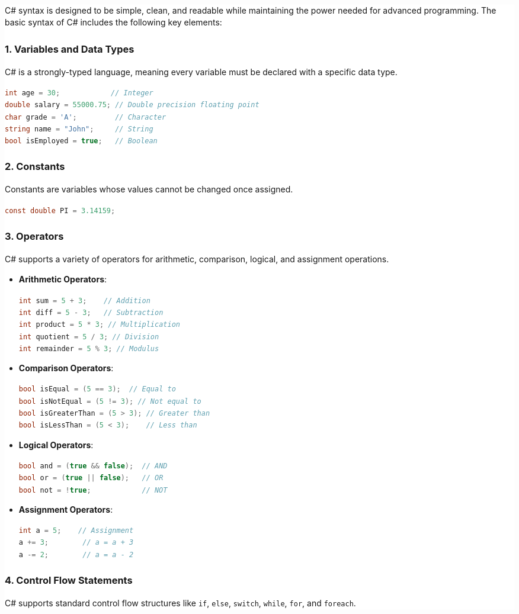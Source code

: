 C# syntax is designed to be simple, clean, and readable while maintaining the power needed for advanced programming. The basic syntax of C# includes the following key elements:

### 1. **Variables and Data Types**
C# is a strongly-typed language, meaning every variable must be declared with a specific data type.

```csharp
int age = 30;            // Integer
double salary = 55000.75; // Double precision floating point
char grade = 'A';         // Character
string name = "John";     // String
bool isEmployed = true;   // Boolean
```

### 2. **Constants**
Constants are variables whose values cannot be changed once assigned.

```csharp
const double PI = 3.14159;
```

### 3. **Operators**
C# supports a variety of operators for arithmetic, comparison, logical, and assignment operations.

- **Arithmetic Operators**:
  ```csharp
  int sum = 5 + 3;    // Addition
  int diff = 5 - 3;   // Subtraction
  int product = 5 * 3; // Multiplication
  int quotient = 5 / 3; // Division
  int remainder = 5 % 3; // Modulus
  ```

- **Comparison Operators**:
  ```csharp
  bool isEqual = (5 == 3);  // Equal to
  bool isNotEqual = (5 != 3); // Not equal to
  bool isGreaterThan = (5 > 3); // Greater than
  bool isLessThan = (5 < 3);    // Less than
  ```

- **Logical Operators**:
  ```csharp
  bool and = (true && false);  // AND
  bool or = (true || false);   // OR
  bool not = !true;            // NOT
  ```

- **Assignment Operators**:
  ```csharp
  int a = 5;    // Assignment
  a += 3;        // a = a + 3
  a -= 2;        // a = a - 2
  ```

### 4. **Control Flow Statements**
C# supports standard control flow structures like `if`, `else`, `switch`, `while`, `for`, and `foreach`.
